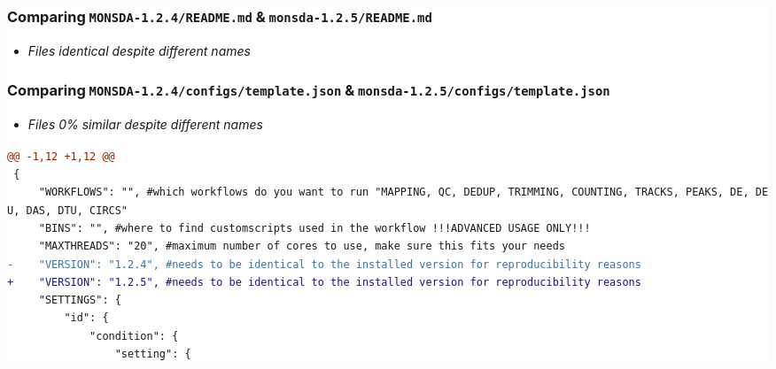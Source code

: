 ### Comparing `MONSDA-1.2.4/README.md` & `monsda-1.2.5/README.md`

 * *Files identical despite different names*

### Comparing `MONSDA-1.2.4/configs/template.json` & `monsda-1.2.5/configs/template.json`

 * *Files 0% similar despite different names*

```diff
@@ -1,12 +1,12 @@
 {
     "WORKFLOWS": "", #which workflows do you want to run "MAPPING, QC, DEDUP, TRIMMING, COUNTING, TRACKS, PEAKS, DE, DEU, DAS, DTU, CIRCS"
     "BINS": "", #where to find customscripts used in the workflow !!!ADVANCED USAGE ONLY!!!
     "MAXTHREADS": "20", #maximum number of cores to use, make sure this fits your needs
-    "VERSION": "1.2.4", #needs to be identical to the installed version for reproducibility reasons
+    "VERSION": "1.2.5", #needs to be identical to the installed version for reproducibility reasons
     "SETTINGS": {
         "id": {
             "condition": {
                 "setting": {
